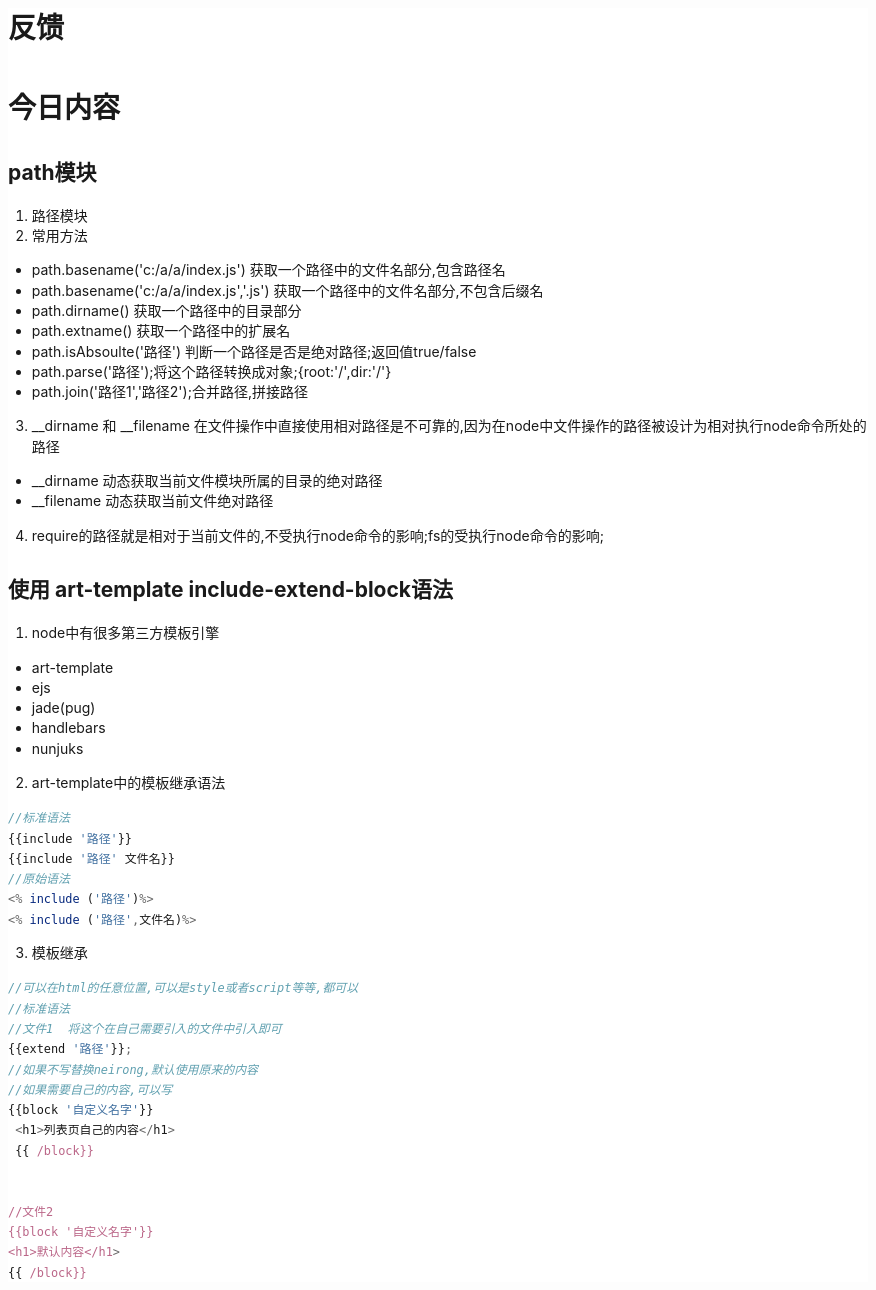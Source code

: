 # 反馈
## 


# 今日内容
## path模块
1. 路径模块
2. 常用方法
  + path.basename('c:/a/a/index.js') 获取一个路径中的文件名部分,包含路径名
  + path.basename('c:/a/a/index.js','.js') 获取一个路径中的文件名部分,不包含后缀名
  + path.dirname() 获取一个路径中的目录部分
  + path.extname() 获取一个路径中的扩展名
  + path.isAbsoulte('路径') 判断一个路径是否是绝对路径;返回值true/false
  + path.parse('路径');将这个路径转换成对象;{root:'/',dir:'/'}
  + path.join('路径1','路径2');合并路径,拼接路径
3. __dirname 和 __filename 在文件操作中直接使用相对路径是不可靠的,因为在node中文件操作的路径被设计为相对执行node命令所处的路径
  + __dirname 动态获取当前文件模块所属的目录的绝对路径
  + __filename 动态获取当前文件绝对路径
4. require的路径就是相对于当前文件的,不受执行node命令的影响;fs的受执行node命令的影响;

##  使用 art-template include-extend-block语法
1. node中有很多第三方模板引擎
  + art-template
  + ejs
  + jade(pug)
  + handlebars
  + nunjuks
2. art-template中的模板继承语法
```js
//标准语法
{{include '路径'}}
{{include '路径' 文件名}}
//原始语法
<% include ('路径')%>
<% include ('路径',文件名)%>
```
3. 模板继承
```js
//可以在html的任意位置,可以是style或者script等等,都可以
//标准语法
//文件1  将这个在自己需要引入的文件中引入即可
{{extend '路径'}};
//如果不写替换neirong,默认使用原来的内容
//如果需要自己的内容,可以写
{{block '自定义名字'}}
 <h1>列表页自己的内容</h1>
 {{ /block}}


//文件2
{{block '自定义名字'}} 
<h1>默认内容</h1>
{{ /block}}
```
